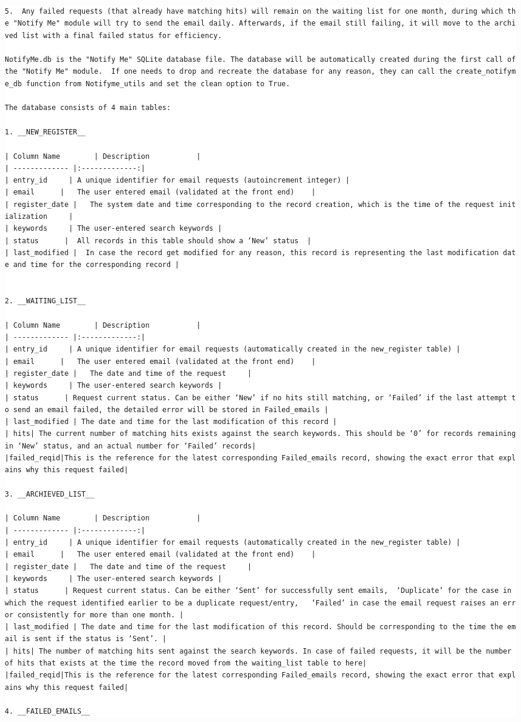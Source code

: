    ```
5.	Any failed requests (that already have matching hits) will remain on the waiting list for one month, during which the "Notify Me" module will try to send the email daily. Afterwards, if the email still failing, it will move to the archived list with a final failed status for efficiency.

NotifyMe.db is the "Notify Me" SQLite database file. The database will be automatically created during the first call of the "Notify Me" module.  If one needs to drop and recreate the database for any reason, they can call the create_notifyme_db function from Notifyme_utils and set the clean option to True.

The database consists of 4 main tables:

1. __NEW_REGISTER__

| Column Name        | Description           | 
| ------------- |:-------------:| 
| entry_id     | A unique identifier for email requests (autoincrement integer) | 
| email      |   The user entered email (validated at the front end)    |   
| register_date |   The system date and time corresponding to the record creation, which is the time of the request initialization     |    
| keywords     | The user-entered search keywords | 
| status      |  All records in this table should show a ‘New’ status  |   
| last_modified |  In case the record get modified for any reason, this record is representing the last modification date and time for the corresponding record |  


2. __WAITING_LIST__

| Column Name        | Description           | 
| ------------- |:-------------:| 
| entry_id     | A unique identifier for email requests (automatically created in the new_register table) | 
| email      |   The user entered email (validated at the front end)    |   
| register_date |   The date and time of the request     |    
| keywords     | The user-entered search keywords | 
| status      | Request current status. Can be either ‘New’ if no hits still matching, or ‘Failed’ if the last attempt to send an email failed, the detailed error will be stored in Failed_emails |   
| last_modified | The date and time for the last modification of this record |  
| hits| The current number of matching hits exists against the search keywords. This should be ‘0’ for records remaining in ‘New’ status, and an actual number for ‘Failed’ records|
|failed_reqid|This is the reference for the latest corresponding Failed_emails record, showing the exact error that explains why this request failed|

3. __ARCHIEVED_LIST__

| Column Name        | Description           | 
| ------------- |:-------------:| 
| entry_id     | A unique identifier for email requests (automatically created in the new_register table) | 
| email      |   The user entered email (validated at the front end)    |   
| register_date |   The date and time of the request     |    
| keywords     | The user-entered search keywords | 
| status      | Request current status. Can be either ‘Sent’ for successfully sent emails,	‘Duplicate’ for the case in which the request identified earlier to be a duplicate request/entry,	‘Failed’ in case the email request raises an error consistently for more than one month. |   
| last_modified | The date and time for the last modification of this record. Should be corresponding to the time the email is sent if the status is ‘Sent’. |  
| hits| The number of matching hits sent against the search keywords. In case of failed requests, it will be the number of hits that exists at the time the record moved from the waiting_list table to here|
|failed_reqid|This is the reference for the latest corresponding Failed_emails record, showing the exact error that explains why this request failed|

4. __FAILED_EMAILS__
   ```
